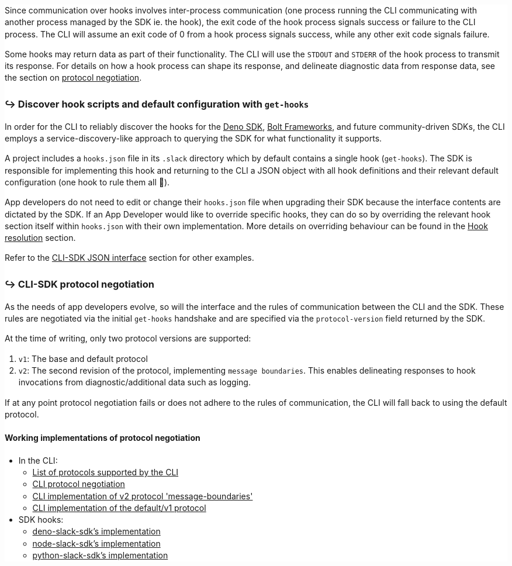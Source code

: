 Since communication over hooks involves inter-process communication (one process running the CLI communicating with another process managed by the SDK ie. the hook), the exit code of the hook process signals success or failure to the CLI process. The CLI will assume an exit code of 0 from a hook process signals success, while any other exit code signals failure.

Some hooks may return data as part of their functionality. The CLI will use the `STDOUT` and `STDERR` of the hook process to transmit its response. For details on how a hook process can shape its response, and delineate diagnostic data from response data, see the section on [protocol negotiation](#protocol).

<div id='discover'/>

### ↪️ Discover hook scripts and default configuration with `get-hooks`

In order for the CLI to reliably discover the hooks for the [Deno SDK](https://github.com/slackapi/deno-slack-sdk), [Bolt Frameworks](https://docs.slack.dev/tools/), and future community-driven SDKs, the CLI employs a service-discovery-like approach to querying the SDK for what functionality it supports.

A project includes a `hooks.json` file in its `.slack` directory which by default contains a single hook (`get-hooks`). The SDK is responsible for implementing this hook and returning to the CLI a JSON object with all hook definitions and their relevant default configuration (one hook to rule them all 💍).

App developers do not need to edit or change their `hooks.json` file when upgrading their SDK because the interface contents are dictated by the SDK. If an App Developer would like to override specific hooks, they can do so by overriding the relevant hook section itself within `hooks.json` with their own implementation. More details on overriding behaviour can be found in the [Hook resolution](#hook-resolution) section.

Refer to the [CLI-SDK JSON interface](#interface-format) section for other examples.

<div id='protocol'/>

### ↪️ CLI-SDK protocol negotiation

As the needs of app developers evolve, so will the interface and the rules of communication between the CLI and the SDK. These rules are negotiated via the initial `get-hooks` handshake and are specified via the `protocol-version` field returned by the SDK.

At the time of writing, only two protocol versions are supported:
1. `v1`: The base and default protocol
2. `v2`: The second revision of the protocol, implementing `message boundaries`. This enables delineating responses to hook invocations from diagnostic/additional data such as logging.

If at any point protocol negotiation fails or does not adhere to the rules of communication, the CLI will fall back to using the default protocol.

#### Working implementations of protocol negotiation
* In the CLI:
    * [List of protocols supported by the CLI](https://github.com/slackapi/slack-cli/blob/f9aaee4a4605a03d96b05ad2c47d5f2a4c519aa1/internal/shared/types/hooks.go#L14)
    * [CLI protocol negotiation](https://github.com/slackapi/slack-cli/blob/f9aaee4a4605a03d96b05ad2c47d5f2a4c519aa1/internal/shared/types/sdk_config.go#L40-L53)
    * [CLI implementation of v2 protocol 'message-boundaries'](https://github.com/slackapi/slack-cli/blob/f9aaee4a4605a03d96b05ad2c47d5f2a4c519aa1/internal/shared/types/hook_executor_v2.go#L22)
    * [CLI implementation of the default/v1 protocol](https://github.com/slackapi/slack-cli/blob/f9aaee4a4605a03d96b05ad2c47d5f2a4c519aa1/internal/shared/types/hook_executor_default.go#L13)
* SDK hooks:
    * [deno-slack-sdk’s implementation](https://github.com/slackapi/deno-slack-protocols/blob/main/src/mod.ts)
    * [node-slack-sdk’s implementation](https://github.com/slackapi/node-slack-sdk/blob/main/packages/cli-hooks/src/protocols.js)
    * [python-slack-sdk’s implementation](https://github.com/slackapi/python-slack-hooks/blob/main/slack_cli_hooks/protocol/__init__.py)
